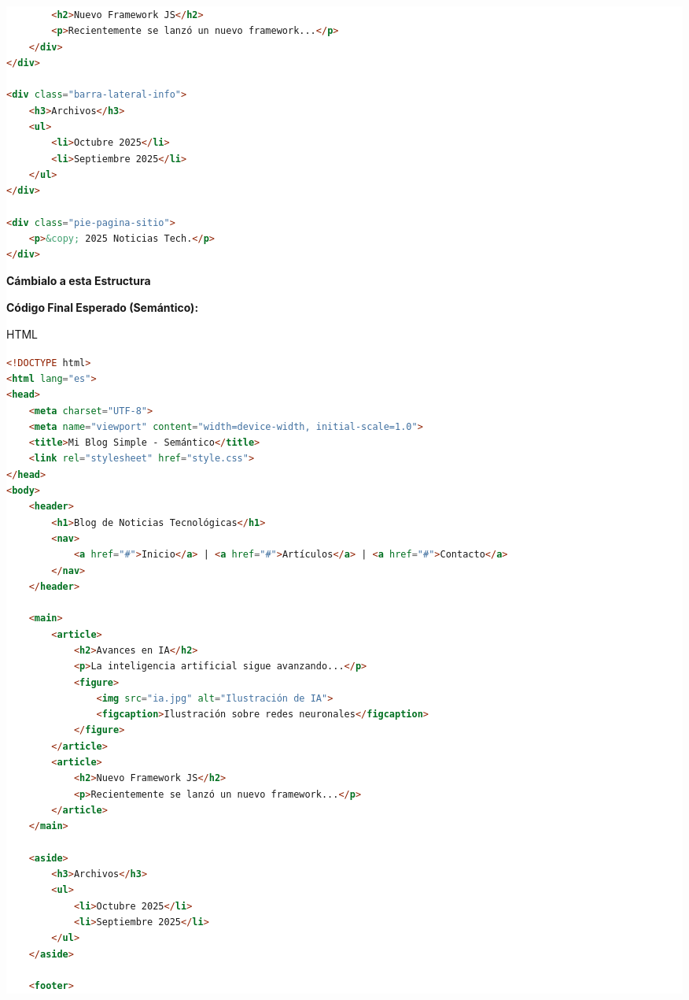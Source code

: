 ```html
        <h2>Nuevo Framework JS</h2>
        <p>Recientemente se lanzó un nuevo framework...</p>
    </div>
</div>

<div class="barra-lateral-info">
    <h3>Archivos</h3>
    <ul>
        <li>Octubre 2025</li>
        <li>Septiembre 2025</li>
    </ul>
</div>

<div class="pie-pagina-sitio">
    <p>&copy; 2025 Noticias Tech.</p>
</div>
```

**Cámbialo a esta Estructura**

**Código Final Esperado (Semántico):**

HTML

```html
<!DOCTYPE html>
<html lang="es">
<head>
    <meta charset="UTF-8">
    <meta name="viewport" content="width=device-width, initial-scale=1.0">
    <title>Mi Blog Simple - Semántico</title>
    <link rel="stylesheet" href="style.css">
</head>
<body>
    <header>
        <h1>Blog de Noticias Tecnológicas</h1>
        <nav>
            <a href="#">Inicio</a> | <a href="#">Artículos</a> | <a href="#">Contacto</a>
        </nav>
    </header>

    <main>
        <article>
            <h2>Avances en IA</h2>
            <p>La inteligencia artificial sigue avanzando...</p>
            <figure>
                <img src="ia.jpg" alt="Ilustración de IA">
                <figcaption>Ilustración sobre redes neuronales</figcaption>
            </figure>
        </article>
        <article>
            <h2>Nuevo Framework JS</h2>
            <p>Recientemente se lanzó un nuevo framework...</p>
        </article>
    </main>

    <aside>
        <h3>Archivos</h3>
        <ul>
            <li>Octubre 2025</li>
            <li>Septiembre 2025</li>
        </ul>
    </aside>

    <footer>
```